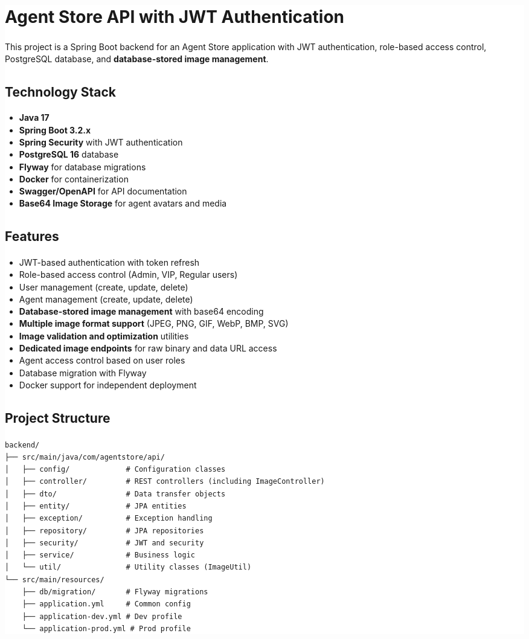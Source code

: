 # Agent Store API with JWT Authentication

This project is a Spring Boot backend for an Agent Store application with JWT authentication, role-based access control, PostgreSQL database, and **database-stored image management**.

## Technology Stack

- **Java 17**
- **Spring Boot 3.2.x**
- **Spring Security** with JWT authentication
- **PostgreSQL 16** database
- **Flyway** for database migrations
- **Docker** for containerization
- **Swagger/OpenAPI** for API documentation
- **Base64 Image Storage** for agent avatars and media

## Features

- JWT-based authentication with token refresh
- Role-based access control (Admin, VIP, Regular users)
- User management (create, update, delete)
- Agent management (create, update, delete)
- **Database-stored image management** with base64 encoding
- **Multiple image format support** (JPEG, PNG, GIF, WebP, BMP, SVG)
- **Image validation and optimization** utilities
- **Dedicated image endpoints** for raw binary and data URL access
- Agent access control based on user roles
- Database migration with Flyway
- Docker support for independent deployment

## Project Structure

```
backend/
├── src/main/java/com/agentstore/api/
│   ├── config/             # Configuration classes
│   ├── controller/         # REST controllers (including ImageController)
│   ├── dto/                # Data transfer objects
│   ├── entity/             # JPA entities
│   ├── exception/          # Exception handling
│   ├── repository/         # JPA repositories
│   ├── security/           # JWT and security
│   ├── service/            # Business logic
│   └── util/               # Utility classes (ImageUtil)
└── src/main/resources/
    ├── db/migration/       # Flyway migrations
    ├── application.yml     # Common config
    ├── application-dev.yml # Dev profile
    └── application-prod.yml # Prod profile
```
